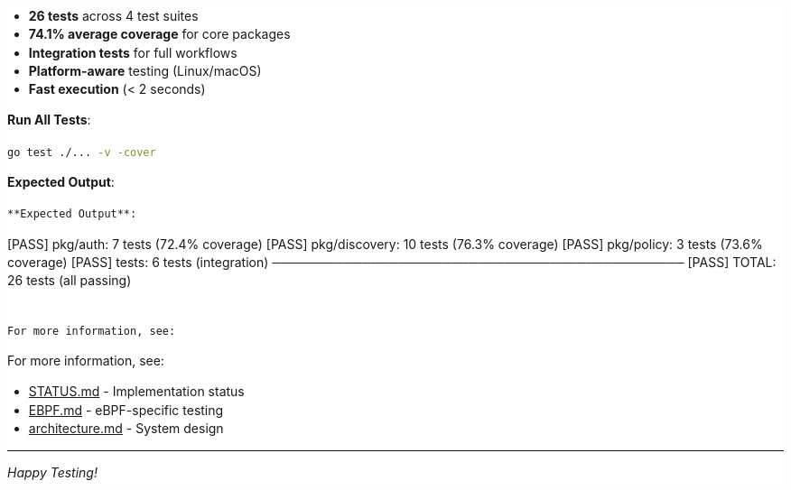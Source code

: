 - **26 tests** across 4 test suites
- **74.1% average coverage** for core packages
- **Integration tests** for full workflows
- **Platform-aware** testing (Linux/macOS)
- **Fast execution** (< 2 seconds)

**Run All Tests**:

```bash
go test ./... -v -cover
```

**Expected Output**:

```
**Expected Output**:
```

[PASS] pkg/auth: 7 tests (72.4% coverage)
[PASS] pkg/discovery: 10 tests (76.3% coverage)
[PASS] pkg/policy: 3 tests (73.6% coverage)
[PASS] tests: 6 tests (integration)
──────────────────────────────────────────────
[PASS] TOTAL: 26 tests (all passing)

```

For more information, see:
```

For more information, see:

- [STATUS.md](STATUS.md) - Implementation status
- [EBPF.md](EBPF.md) - eBPF-specific testing
- [architecture.md](architecture.md) - System design

---

_Happy Testing!_
